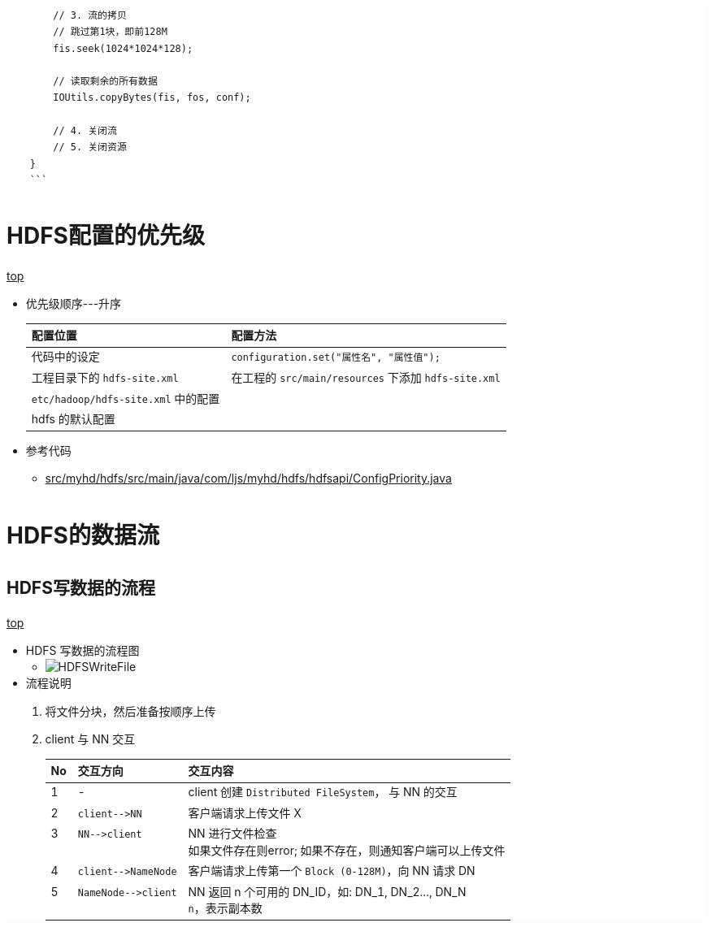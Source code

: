             // 3. 流的拷贝
            // 跳过第1块，即前128M
            fis.seek(1024*1024*128);

            // 读取剩余的所有数据
            IOUtils.copyBytes(fis, fos, conf);

            // 4. 关闭流
            // 5. 关闭资源
        }
        ```

# HDFS配置的优先级
[top](#catalog)
- 优先级顺序---升序

    |配置位置|配置方法|
    |-|-|
    |代码中的设定|`configuration.set("属性名", "属性值");`|
    |工程目录下的 `hdfs-site.xml`|在工程的 `src/main/resources` 下添加 `hdfs-site.xml`|
    |`etc/hadoop/hdfs-site.xml` 中的配置||
    |hdfs 的默认配置||

- 参考代码
    - [src/myhd/hdfs/src/main/java/com/ljs/myhd/hdfs/hdfsapi/ConfigPriority.java](src/myhd/hdfs/src/main/java/com/ljs/myhd/hdfs/hdfsapi/ConfigPriority.java)

# HDFS的数据流
## HDFS写数据的流程
[top](#catalog)
- HDFS 写数据的流程图
    - ![HDFSWriteFile](./imgs/HDFS_WriteFile.png)
- 流程说明
    1. 将文件分块，然后准备按顺序上传
    2. client 与 NN 交互

        |No|交互方向            |交互内容|
        |--|--------------------|----------------------|
        |1|-                    |client 创建 `Distributed FileSystem`， 与 NN 的交互|
        |2|`client-->NN`        |客户端请求上传文件 X|
        |3|`NN-->client`        |NN 进行文件检查<br>如果文件存在则error; 如果不存在，则通知客户端可以上传文件|
        |4|`client-->NameNode`  |客户端请求上传第一个 `Block (0-128M)`，向 NN 请求 DN|
        |5|`NameNode-->client`  |NN 返回 n 个可用的 DN_ID，如: DN_1, DN_2..., DN_N<br>`n`，表示副本数|

